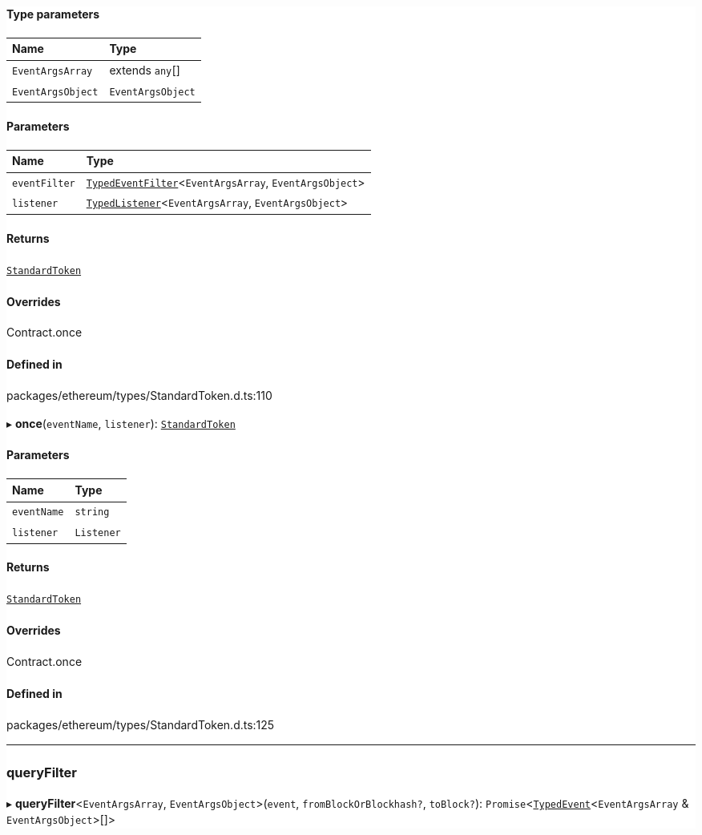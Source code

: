 #### Type parameters

| Name | Type |
| :------ | :------ |
| `EventArgsArray` | extends `any`[] |
| `EventArgsObject` | `EventArgsObject` |

#### Parameters

| Name | Type |
| :------ | :------ |
| `eventFilter` | [`TypedEventFilter`](../interfaces/typedeventfilter.md)<`EventArgsArray`, `EventArgsObject`\> |
| `listener` | [`TypedListener`](../modules.md#typedlistener)<`EventArgsArray`, `EventArgsObject`\> |

#### Returns

[`StandardToken`](standardtoken.md)

#### Overrides

Contract.once

#### Defined in

packages/ethereum/types/StandardToken.d.ts:110

▸ **once**(`eventName`, `listener`): [`StandardToken`](standardtoken.md)

#### Parameters

| Name | Type |
| :------ | :------ |
| `eventName` | `string` |
| `listener` | `Listener` |

#### Returns

[`StandardToken`](standardtoken.md)

#### Overrides

Contract.once

#### Defined in

packages/ethereum/types/StandardToken.d.ts:125

___

### queryFilter

▸ **queryFilter**<`EventArgsArray`, `EventArgsObject`\>(`event`, `fromBlockOrBlockhash?`, `toBlock?`): `Promise`<[`TypedEvent`](../interfaces/typedevent.md)<`EventArgsArray` & `EventArgsObject`\>[]\>

